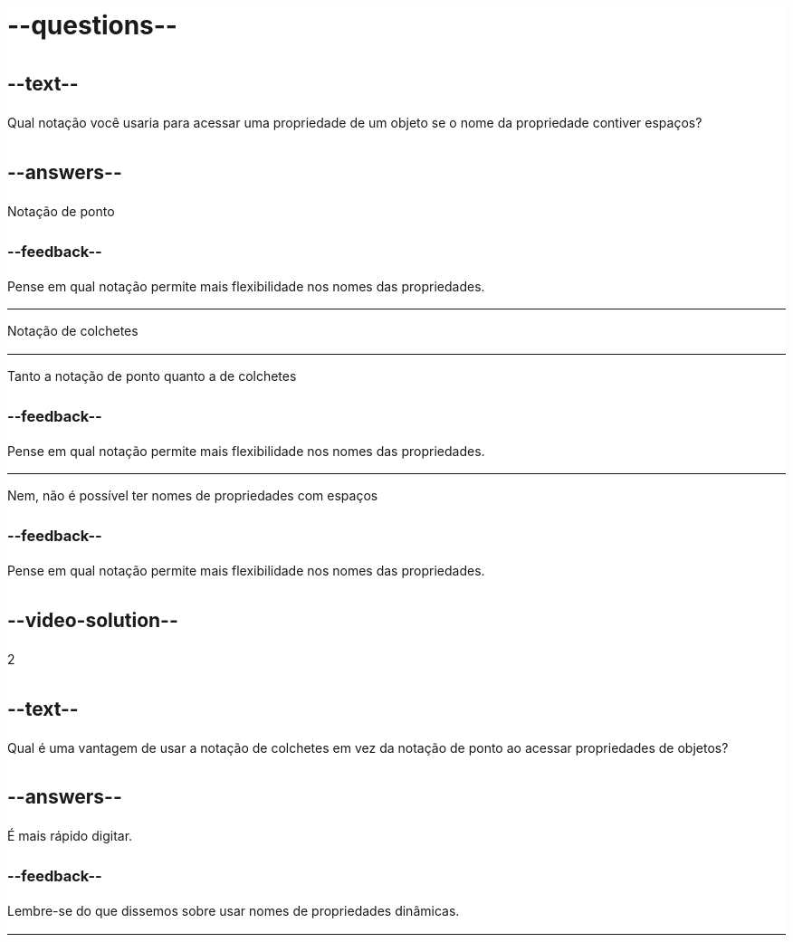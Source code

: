 # --questions--

## --text--

Qual notação você usaria para acessar uma propriedade de um objeto se o nome da propriedade contiver espaços?

## --answers--

Notação de ponto

### --feedback--

Pense em qual notação permite mais flexibilidade nos nomes das propriedades.

---

Notação de colchetes

---

Tanto a notação de ponto quanto a de colchetes

### --feedback--

Pense em qual notação permite mais flexibilidade nos nomes das propriedades.

---

Nem, não é possível ter nomes de propriedades com espaços

### --feedback--

Pense em qual notação permite mais flexibilidade nos nomes das propriedades.

## --video-solution--

2

## --text--

Qual é uma vantagem de usar a notação de colchetes em vez da notação de ponto ao acessar propriedades de objetos?

## --answers--

É mais rápido digitar.

### --feedback--

Lembre-se do que dissemos sobre usar nomes de propriedades dinâmicas.

---